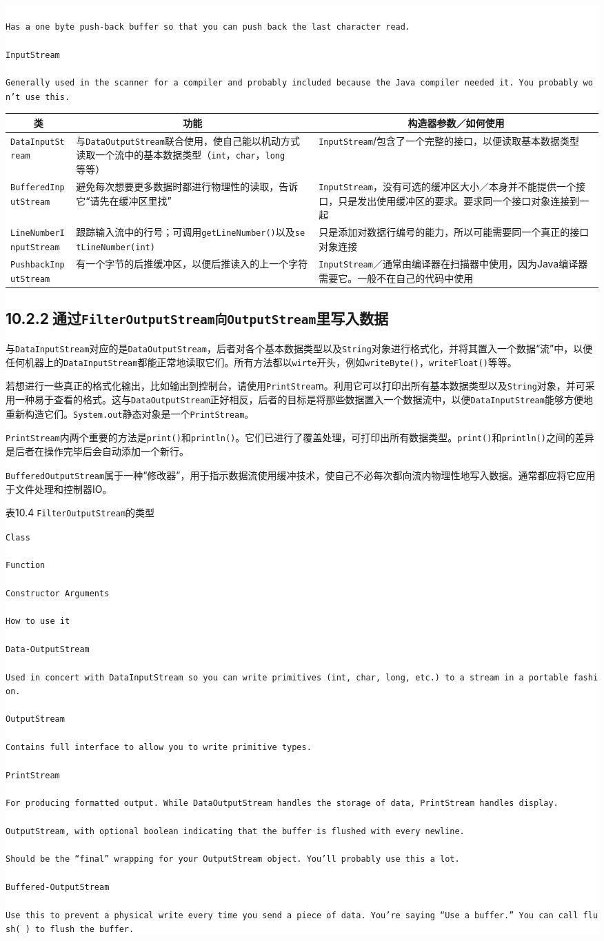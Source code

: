 ```

Has a one byte push-back buffer so that you can push back the last character read.

InputStream

Generally used in the scanner for a compiler and probably included because the Java compiler needed it. You probably won’t use this.
```

| 类 | 功能 | 构造器参数／如何使用
| --- | --- | --- |
| `DataInputStream` | 与`DataOutputStream`联合使用，使自己能以机动方式读取一个流中的基本数据类型（`int`，`char`，`long`等等） | `InputStream`/包含了一个完整的接口，以便读取基本数据类型 |
| `BufferedInputStream` | 避免每次想要更多数据时都进行物理性的读取，告诉它“请先在缓冲区里找” | `InputStream`，没有可选的缓冲区大小／本身并不能提供一个接口，只是发出使用缓冲区的要求。要求同一个接口对象连接到一起 |
| `LineNumberInputStream` | 跟踪输入流中的行号；可调用`getLineNumber()`以及`setLineNumber(int) `| 只是添加对数据行编号的能力，所以可能需要同一个真正的接口对象连接 |
| `PushbackInputStream` | 有一个字节的后推缓冲区，以便后推读入的上一个字符 | `InputStream`／通常由编译器在扫描器中使用，因为Java编译器需要它。一般不在自己的代码中使用 |

## 10.2.2 通过`FilterOutputStream向OutputStream`里写入数据

与`DataInputStream`对应的是`DataOutputStream`，后者对各个基本数据类型以及`String`对象进行格式化，并将其置入一个数据“流”中，以便任何机器上的`DataInputStream`都能正常地读取它们。所有方法都以`wirte`开头，例如`writeByte()`，`writeFloat()`等等。

若想进行一些真正的格式化输出，比如输出到控制台，请使用`PrintStrea`m。利用它可以打印出所有基本数据类型以及`String`对象，并可采用一种易于查看的格式。这与`DataOutputStream`正好相反，后者的目标是将那些数据置入一个数据流中，以便`DataInputStream`能够方便地重新构造它们。`System.out`静态对象是一个`PrintStream`。

`PrintStream`内两个重要的方法是`print()`和`println()`。它们已进行了覆盖处理，可打印出所有数据类型。`print()`和`println()`之间的差异是后者在操作完毕后会自动添加一个新行。

`BufferedOutputStream`属于一种“修改器”，用于指示数据流使用缓冲技术，使自己不必每次都向流内物理性地写入数据。通常都应将它应用于文件处理和控制器IO。

表10.4 `FilterOutputStream`的类型

```
Class

Function

Constructor Arguments

How to use it

Data-OutputStream

Used in concert with DataInputStream so you can write primitives (int, char, long, etc.) to a stream in a portable fashion.

OutputStream

Contains full interface to allow you to write primitive types.

PrintStream

For producing formatted output. While DataOutputStream handles the storage of data, PrintStream handles display.

OutputStream, with optional boolean indicating that the buffer is flushed with every newline.

Should be the “final” wrapping for your OutputStream object. You’ll probably use this a lot.

Buffered-OutputStream

Use this to prevent a physical write every time you send a piece of data. You’re saying “Use a buffer.” You can call flush( ) to flush the buffer.

```